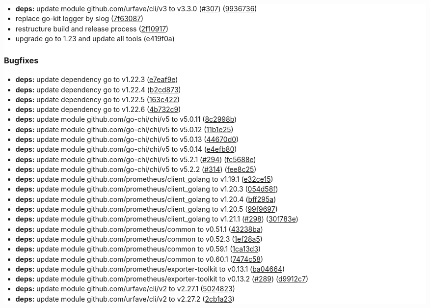 * **deps:** update module github.com/urfave/cli/v3 to v3.3.0 ([#307](https://github.com/promhippie/prometheus-hetzner-sd/issues/307)) ([9936736](https://github.com/promhippie/prometheus-hetzner-sd/commit/993673600aa7b1de6fb98e8b2af0046907ac1ce9))
* replace go-kit logger by slog ([7f63087](https://github.com/promhippie/prometheus-hetzner-sd/commit/7f63087dd17f9900583449681581bbf575f27361))
* restructure build and release process ([2f10917](https://github.com/promhippie/prometheus-hetzner-sd/commit/2f10917cd0d105f84a450a4ae08bd553049065ea))
* upgrade go to 1.23 and update all tools ([e419f0a](https://github.com/promhippie/prometheus-hetzner-sd/commit/e419f0afa635fb2881cc22a70fd778174a85602a))


### Bugfixes

* **deps:** update dependency go to v1.22.3 ([e7eaf9e](https://github.com/promhippie/prometheus-hetzner-sd/commit/e7eaf9eaf4deada5c1e3821a4412b5fd42dba3f1))
* **deps:** update dependency go to v1.22.4 ([b2cd873](https://github.com/promhippie/prometheus-hetzner-sd/commit/b2cd8732d4f92613fa1d0eb49e5746d490c09b4d))
* **deps:** update dependency go to v1.22.5 ([163c422](https://github.com/promhippie/prometheus-hetzner-sd/commit/163c4222ae8eb32639f5a3387f4a31c3beb98299))
* **deps:** update dependency go to v1.22.6 ([4b732c9](https://github.com/promhippie/prometheus-hetzner-sd/commit/4b732c984561e8ea61d50749352bdbdf662b2a28))
* **deps:** update module github.com/go-chi/chi/v5 to v5.0.11 ([8c2998b](https://github.com/promhippie/prometheus-hetzner-sd/commit/8c2998bf2702dbc04e517857c448bec1ef6a4c5c))
* **deps:** update module github.com/go-chi/chi/v5 to v5.0.12 ([11b1e25](https://github.com/promhippie/prometheus-hetzner-sd/commit/11b1e25e821bb9e966d383228d89d26faf3b49de))
* **deps:** update module github.com/go-chi/chi/v5 to v5.0.13 ([44670d0](https://github.com/promhippie/prometheus-hetzner-sd/commit/44670d08cc5b04f93022e7d05b55ca01b2d91e4c))
* **deps:** update module github.com/go-chi/chi/v5 to v5.0.14 ([e4efb80](https://github.com/promhippie/prometheus-hetzner-sd/commit/e4efb80e533ac1fd8b9ebcefdfd22a1dd0b75dd3))
* **deps:** update module github.com/go-chi/chi/v5 to v5.2.1 ([#294](https://github.com/promhippie/prometheus-hetzner-sd/issues/294)) ([fc5688e](https://github.com/promhippie/prometheus-hetzner-sd/commit/fc5688e0b39f715f3e3b4a9b8687b617f3e8fbe9))
* **deps:** update module github.com/go-chi/chi/v5 to v5.2.2 ([#314](https://github.com/promhippie/prometheus-hetzner-sd/issues/314)) ([fee8c25](https://github.com/promhippie/prometheus-hetzner-sd/commit/fee8c25ccb4a294e1632138b9e12a524e3cb7456))
* **deps:** update module github.com/prometheus/client_golang to v1.19.1 ([e32ce15](https://github.com/promhippie/prometheus-hetzner-sd/commit/e32ce15d5621ae38651d57b18fa9d959782f254a))
* **deps:** update module github.com/prometheus/client_golang to v1.20.3 ([054d58f](https://github.com/promhippie/prometheus-hetzner-sd/commit/054d58f2e8fe9e96d8621b6a362411021289e08e))
* **deps:** update module github.com/prometheus/client_golang to v1.20.4 ([bff295a](https://github.com/promhippie/prometheus-hetzner-sd/commit/bff295a411f31c6e3359ab5280acc179cc238e8b))
* **deps:** update module github.com/prometheus/client_golang to v1.20.5 ([99f9697](https://github.com/promhippie/prometheus-hetzner-sd/commit/99f9697162bb183882bc489d2c8dc6493ff56e05))
* **deps:** update module github.com/prometheus/client_golang to v1.21.1 ([#298](https://github.com/promhippie/prometheus-hetzner-sd/issues/298)) ([30f783e](https://github.com/promhippie/prometheus-hetzner-sd/commit/30f783e87c9323233610ce6cffac3b2d592cdbf8))
* **deps:** update module github.com/prometheus/common to v0.51.1 ([43238ba](https://github.com/promhippie/prometheus-hetzner-sd/commit/43238ba60f28c8591f2a318aa10f8210a258b8f3))
* **deps:** update module github.com/prometheus/common to v0.52.3 ([1ef28a5](https://github.com/promhippie/prometheus-hetzner-sd/commit/1ef28a579b094644cf65c8030bff81ac6b614452))
* **deps:** update module github.com/prometheus/common to v0.59.1 ([1ca13d3](https://github.com/promhippie/prometheus-hetzner-sd/commit/1ca13d3789c643ef49a9c18959cd7e7c13713a3b))
* **deps:** update module github.com/prometheus/common to v0.60.1 ([7474c58](https://github.com/promhippie/prometheus-hetzner-sd/commit/7474c58f96819ac3f498b08c51617343034a2329))
* **deps:** update module github.com/prometheus/exporter-toolkit to v0.13.1 ([ba04664](https://github.com/promhippie/prometheus-hetzner-sd/commit/ba0466496da013684cc4875c4f3d84c53b4c6932))
* **deps:** update module github.com/prometheus/exporter-toolkit to v0.13.2 ([#289](https://github.com/promhippie/prometheus-hetzner-sd/issues/289)) ([d9912c7](https://github.com/promhippie/prometheus-hetzner-sd/commit/d9912c791cc2554f92e017b92ae18879d8bdc4d9))
* **deps:** update module github.com/urfave/cli/v2 to v2.27.1 ([5024823](https://github.com/promhippie/prometheus-hetzner-sd/commit/5024823a57640165806f839a900084b277a9ad58))
* **deps:** update module github.com/urfave/cli/v2 to v2.27.2 ([2cb1a23](https://github.com/promhippie/prometheus-hetzner-sd/commit/2cb1a238a0e99a2469ecf0537cb6ffe12c413f94))